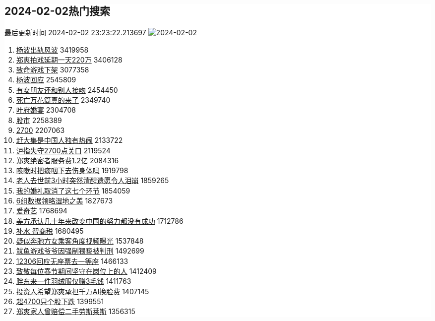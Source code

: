 ## 2024-02-02热门搜索 
最后更新时间 2024-02-02 23:23:22.213697 
![2024-02-02](https://imgs-storage.s3.us-east-005.backblazeb2.com/20240202/2024-02-02.png?versionId=4_z8fbbed132d73df8689c40f13_f10028a40a13d04c4_d20240202_m152322_c005_v0521006_t0052_u01706887402139) 
1. [杨波出轨风波](https://s.weibo.com/weibo?q=%E6%9D%A8%E6%B3%A2%E5%87%BA%E8%BD%A8%E9%A3%8E%E6%B3%A2&t=31&band_rank=2&Refer=top) 3419958
1. [郑爽拍戏延期一天220万](https://s.weibo.com/weibo?q=%23%E9%83%91%E7%88%BD%E6%8B%8D%E6%88%8F%E5%BB%B6%E6%9C%9F%E4%B8%80%E5%A4%A9220%E4%B8%87%23&t=31&band_rank=11&Refer=top) 3406128
1. [致命游戏下架](https://s.weibo.com/weibo?q=%23%E8%87%B4%E5%91%BD%E6%B8%B8%E6%88%8F%E4%B8%8B%E6%9E%B6%23&t=31&band_rank=1&Refer=top) 3077358
1. [杨波回应](https://s.weibo.com/weibo?q=%E6%9D%A8%E6%B3%A2%E5%9B%9E%E5%BA%94&t=31&band_rank=4&Refer=top) 2545809
1. [有女朋友还和别人接吻](https://s.weibo.com/weibo?q=%E6%9C%89%E5%A5%B3%E6%9C%8B%E5%8F%8B%E8%BF%98%E5%92%8C%E5%88%AB%E4%BA%BA%E6%8E%A5%E5%90%BB&t=31&band_rank=22&Refer=top) 2454450
1. [死亡万花筒真的来了](https://s.weibo.com/weibo?q=%23%E6%AD%BB%E4%BA%A1%E4%B8%87%E8%8A%B1%E7%AD%92%E7%9C%9F%E7%9A%84%E6%9D%A5%E4%BA%86%23&t=31&band_rank=18&Refer=top) 2349740
1. [叶府婚宴](https://s.weibo.com/weibo?q=%E5%8F%B6%E5%BA%9C%E5%A9%9A%E5%AE%B4&t=31&band_rank=16&Refer=top) 2304708
1. [股市](https://s.weibo.com/weibo?q=%E8%82%A1%E5%B8%82&t=31&band_rank=2&Refer=top) 2258389
1. [2700](https://s.weibo.com/weibo?q=2700&t=31&band_rank=24&Refer=top) 2207063
1. [赶大集是中国人独有热闹](https://s.weibo.com/weibo?q=%23%E8%B5%B6%E5%A4%A7%E9%9B%86%E6%98%AF%E4%B8%AD%E5%9B%BD%E4%BA%BA%E7%8B%AC%E6%9C%89%E7%83%AD%E9%97%B9%23&t=31&band_rank=3&Refer=top) 2133722
1. [沪指失守2700点关口](https://s.weibo.com/weibo?q=%23%E6%B2%AA%E6%8C%87%E5%A4%B1%E5%AE%882700%E7%82%B9%E5%85%B3%E5%8F%A3%23&t=31&band_rank=6&Refer=top) 2119524
1. [郑爽绝密者服务费1.2亿](https://s.weibo.com/weibo?q=%23%E9%83%91%E7%88%BD%E7%BB%9D%E5%AF%86%E8%80%85%E6%9C%8D%E5%8A%A1%E8%B4%B91.2%E4%BA%BF%23&t=31&band_rank=30&Refer=top) 2084316
1. [咳嗽时把痰咽下去伤身体吗](https://s.weibo.com/weibo?q=%E5%92%B3%E5%97%BD%E6%97%B6%E6%8A%8A%E7%97%B0%E5%92%BD%E4%B8%8B%E5%8E%BB%E4%BC%A4%E8%BA%AB%E4%BD%93%E5%90%97&t=31&band_rank=31&Refer=top) 1919798
1. [老人去世前3小时突然清醒遗愿令人泪崩](https://s.weibo.com/weibo?q=%23%E8%80%81%E4%BA%BA%E5%8E%BB%E4%B8%96%E5%89%8D3%E5%B0%8F%E6%97%B6%E7%AA%81%E7%84%B6%E6%B8%85%E9%86%92%E9%81%97%E6%84%BF%E4%BB%A4%E4%BA%BA%E6%B3%AA%E5%B4%A9%23&t=31&band_rank=30&Refer=top) 1859265
1. [我的婚礼取消了这七个环节](https://s.weibo.com/weibo?q=%23%E6%88%91%E7%9A%84%E5%A9%9A%E7%A4%BC%E5%8F%96%E6%B6%88%E4%BA%86%E8%BF%99%E4%B8%83%E4%B8%AA%E7%8E%AF%E8%8A%82%23&t=31&band_rank=21&Refer=top) 1854059
1. [6组数据领略湿地之美](https://s.weibo.com/weibo?q=%236%E7%BB%84%E6%95%B0%E6%8D%AE%E9%A2%86%E7%95%A5%E6%B9%BF%E5%9C%B0%E4%B9%8B%E7%BE%8E%23&t=31&band_rank=3&Refer=top) 1827673
1. [爱奇艺](https://s.weibo.com/weibo?q=%E7%88%B1%E5%A5%87%E8%89%BA&t=31&band_rank=18&Refer=top) 1768694
1. [美方承认几十年来改变中国的努力都没有成功](https://s.weibo.com/weibo?q=%23%E7%BE%8E%E6%96%B9%E6%89%BF%E8%AE%A4%E5%87%A0%E5%8D%81%E5%B9%B4%E6%9D%A5%E6%94%B9%E5%8F%98%E4%B8%AD%E5%9B%BD%E7%9A%84%E5%8A%AA%E5%8A%9B%E9%83%BD%E6%B2%A1%E6%9C%89%E6%88%90%E5%8A%9F%23&t=31&band_rank=31&Refer=top) 1712786
1. [补水 智商税](https://s.weibo.com/weibo?q=%E8%A1%A5%E6%B0%B4%20%E6%99%BA%E5%95%86%E7%A8%8E&t=31&band_rank=19&Refer=top) 1680495
1. [疑似奔驰方女乘客角度视频曝光](https://s.weibo.com/weibo?q=%23%E7%96%91%E4%BC%BC%E5%A5%94%E9%A9%B0%E6%96%B9%E5%A5%B3%E4%B9%98%E5%AE%A2%E8%A7%92%E5%BA%A6%E8%A7%86%E9%A2%91%E6%9B%9D%E5%85%89%23&t=31&band_rank=40&Refer=top) 1537848
1. [鱿鱼游戏爷爷因强制猥亵被判刑](https://s.weibo.com/weibo?q=%23%E9%B1%BF%E9%B1%BC%E6%B8%B8%E6%88%8F%E7%88%B7%E7%88%B7%E5%9B%A0%E5%BC%BA%E5%88%B6%E7%8C%A5%E4%BA%B5%E8%A2%AB%E5%88%A4%E5%88%91%23&t=31&band_rank=6&Refer=top) 1492699
1. [12306回应无座票去一等座](https://s.weibo.com/weibo?q=%2312306%E5%9B%9E%E5%BA%94%E6%97%A0%E5%BA%A7%E7%A5%A8%E5%8E%BB%E4%B8%80%E7%AD%89%E5%BA%A7%23&t=31&band_rank=48&Refer=top) 1466133
1. [致敬每位春节期间坚守在岗位上的人](https://s.weibo.com/weibo?q=%23%E8%87%B4%E6%95%AC%E6%AF%8F%E4%BD%8D%E6%98%A5%E8%8A%82%E6%9C%9F%E9%97%B4%E5%9D%9A%E5%AE%88%E5%9C%A8%E5%B2%97%E4%BD%8D%E4%B8%8A%E7%9A%84%E4%BA%BA%23&t=31&band_rank=3&Refer=top) 1412409
1. [胖东来一件羽绒服仅赚3毛钱](https://s.weibo.com/weibo?q=%23%E8%83%96%E4%B8%9C%E6%9D%A5%E4%B8%80%E4%BB%B6%E7%BE%BD%E7%BB%92%E6%9C%8D%E4%BB%85%E8%B5%9A3%E6%AF%9B%E9%92%B1%23&t=31&band_rank=2&Refer=top) 1411763
1. [投资人希望郑爽承担千万AI换脸费](https://s.weibo.com/weibo?q=%23%E6%8A%95%E8%B5%84%E4%BA%BA%E5%B8%8C%E6%9C%9B%E9%83%91%E7%88%BD%E6%89%BF%E6%8B%85%E5%8D%83%E4%B8%87AI%E6%8D%A2%E8%84%B8%E8%B4%B9%23&t=31&band_rank=26&Refer=top) 1407145
1. [超4700只个股下跌](https://s.weibo.com/weibo?q=%23%E8%B6%854700%E5%8F%AA%E4%B8%AA%E8%82%A1%E4%B8%8B%E8%B7%8C%23&t=31&band_rank=5&Refer=top) 1399551
1. [郑爽家人曾赔偿二手劳斯莱斯](https://s.weibo.com/weibo?q=%23%E9%83%91%E7%88%BD%E5%AE%B6%E4%BA%BA%E6%9B%BE%E8%B5%94%E5%81%BF%E4%BA%8C%E6%89%8B%E5%8A%B3%E6%96%AF%E8%8E%B1%E6%96%AF%23&t=31&band_rank=17&Refer=top) 1356315